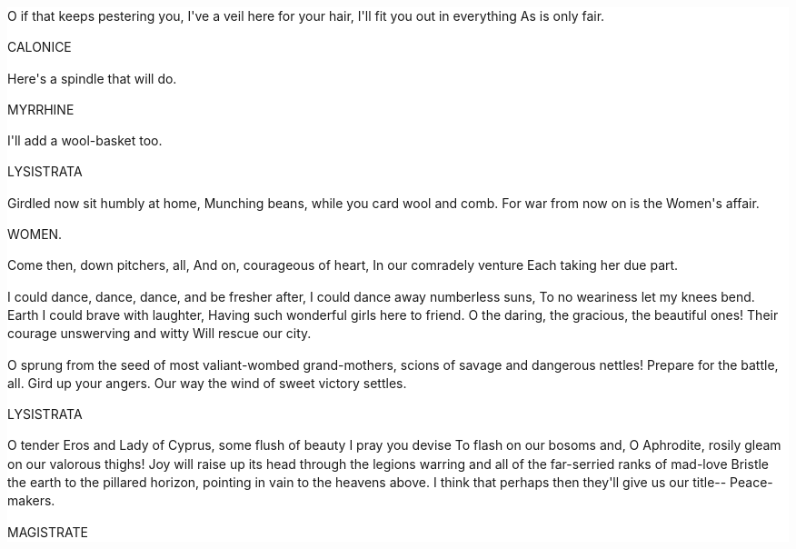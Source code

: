 O if that keeps pestering you,
I've a veil here for your hair,
I'll fit you out in everything
As is only fair.


CALONICE

Here's a spindle that will do.


MYRRHINE

I'll add a wool-basket too.


LYSISTRATA

Girdled now sit humbly at home,
Munching beans, while you card wool and comb. For war from now on
is the Women's affair.


WOMEN.

Come then, down pitchers, all,
And on, courageous of heart,
In our comradely venture
Each taking her due part.

I could dance, dance, dance, and be fresher after,
I could dance away numberless suns,
To no weariness let my knees bend.
Earth I could brave with laughter,
Having such wonderful girls here to friend.
O the daring, the gracious, the beautiful ones!
Their courage unswerving and witty
Will rescue our city.

O sprung from the seed of most valiant-wombed grand-mothers,
scions of savage and dangerous nettles!
Prepare for the battle, all. Gird up your angers. Our way
the wind of sweet victory settles.


LYSISTRATA

O tender Eros and Lady of Cyprus, some flush of beauty I
pray you devise
To flash on our bosoms and, O Aphrodite, rosily gleam on
our valorous thighs!
Joy will raise up its head through the legions warring and
all of the far-serried ranks of mad-love
Bristle the earth to the pillared horizon, pointing in vain to
the heavens above.
I think that perhaps then they'll give us our title--
Peace-makers.


MAGISTRATE
